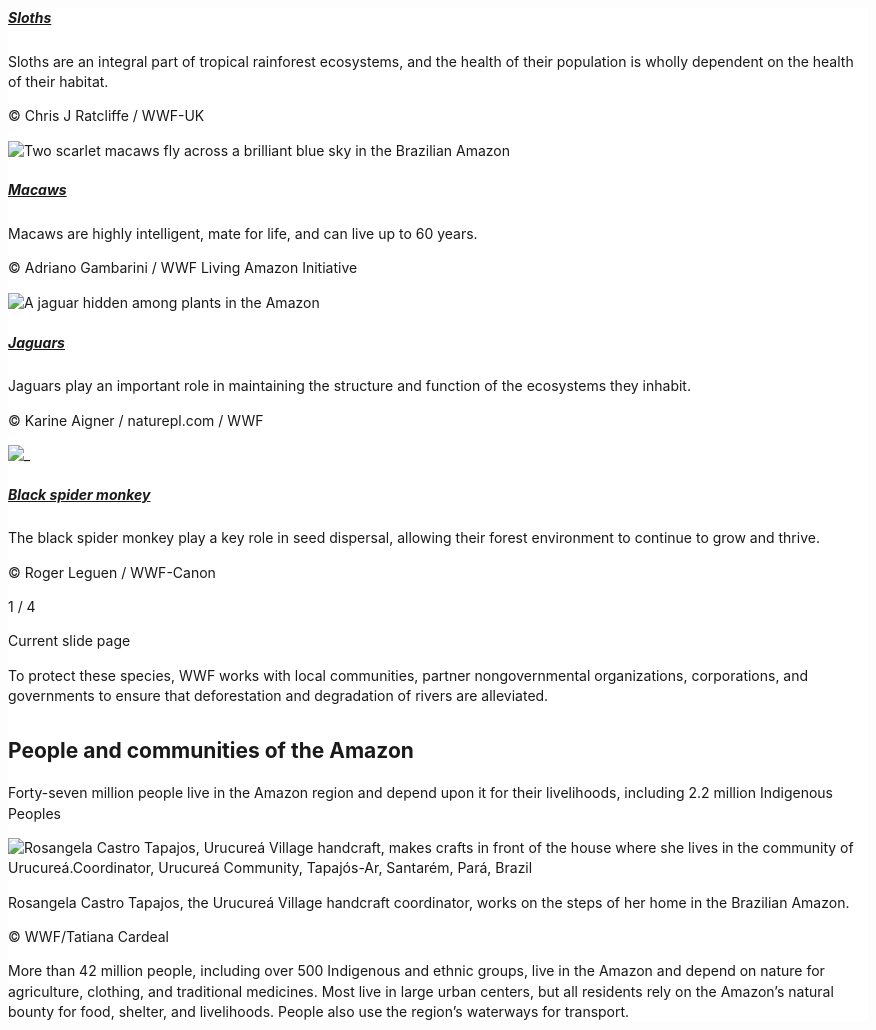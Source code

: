 ##### [Sloths](/species/sloth/)

Sloths are an integral part of tropical rainforest ecosystems, and the health of their population is wholly dependent on the health of their habitat.

© Chris J Ratcliffe / WWF-UK

![Two scarlet macaws fly across a brilliant blue sky in the Brazilian Amazon](https://assets.worldwildlife.org/www-prd/images/Medium_WW231808.2e16d0ba.fill-400x300.format-webp.webp)

##### [Macaws](/species/macaw/)

Macaws are highly intelligent, mate for life, and can live up to 60 years.

© Adriano Gambarini / WWF Living Amazon Initiative

![A jaguar hidden among plants in the Amazon](https://assets.worldwildlife.org/www-prd/images/Medium_WW1359289.2e16d0ba.fill-400x300.format-webp.webp)

##### [Jaguars](/species/jaguar/)

Jaguars play an important role in maintaining the structure and function of the ecosystems they inhabit.

© Karine Aigner / naturepl.com / WWF

![_](https://assets.worldwildlife.org/www-prd/images/wwfcmsprodimagesBlack_pduOG8N.2e16d0ba.fill-400x300.format-webp.webp)

##### [Black spider monkey](/species/black-spider-monkey/)

The black spider monkey play a key role in seed dispersal, allowing their forest environment to continue to grow and thrive.

© Roger Leguen / WWF-Canon

1 / 4

Current slide page

To protect these species, WWF works with local communities, partner nongovernmental organizations, corporations, and governments to ensure that deforestation and degradation of rivers are alleviated.

## People and communities of the Amazon

Forty-seven million people live in the Amazon region and depend upon it for their livelihoods, including 2.2 million Indigenous Peoples

![Rosangela Castro Tapajos, Urucureá Village handcraft, makes crafts in front of the house where she lives in the community of Urucureá.Coordinator, Urucureá Community, Tapajós-Ar, Santarém, Pará, Brazil](https://assets.worldwildlife.org/www-prd/images/Medium_WW1430483.2e16d0ba.format-jpeg.fill-960x540.jpg)

Rosangela Castro Tapajos, the Urucureá Village handcraft coordinator, works on the steps of her home in the Brazilian Amazon.

© WWF/Tatiana Cardeal

More than 42 million people, including over 500 Indigenous and ethnic groups, live in the Amazon and depend on nature for agriculture, clothing, and traditional medicines. Most live in large urban centers, but all residents rely on the Amazon’s natural bounty for food, shelter, and livelihoods. People also use the region’s waterways for transport.
